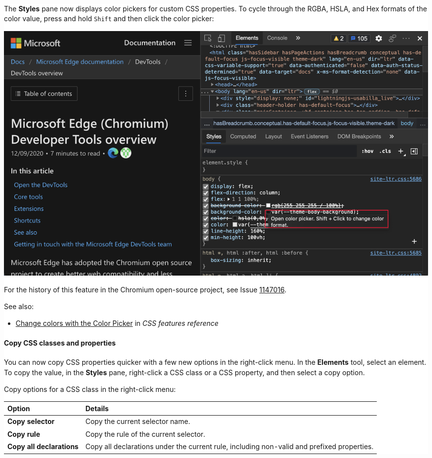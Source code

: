 The **Styles** pane now displays color pickers for custom CSS properties.  To cycle through the RGBA, HSLA, and Hex formats of the color value, press and hold `Shift` and then click the color picker:

![Color pickers for custom CSS properties.](../../media/2021/01/elements-styles-change-color-format.msft.png)

For the history of this feature in the Chromium open-source project, see Issue [1147016](https://crbug.com/1147016).

See also:
* [Change colors with the Color Picker](../../../css/reference.md#change-colors-with-the-color-picker) in _CSS features reference_



#### Copy CSS classes and properties

You can now copy CSS properties quicker with a few new options in the right-click menu.  In the **Elements** tool, select an element.  To copy the value, in the **Styles** pane, right-click a CSS class or a CSS property, and then select a copy option.

Copy options for a CSS class in the right-click menu:

| Option | Details |
|:--- |:--- |
| **Copy selector** | Copy the current selector name. |
| **Copy rule** | Copy the rule of the current selector. |
| **Copy all declarations** | Copy all declarations under the current rule, including non-valid and prefixed properties. |
